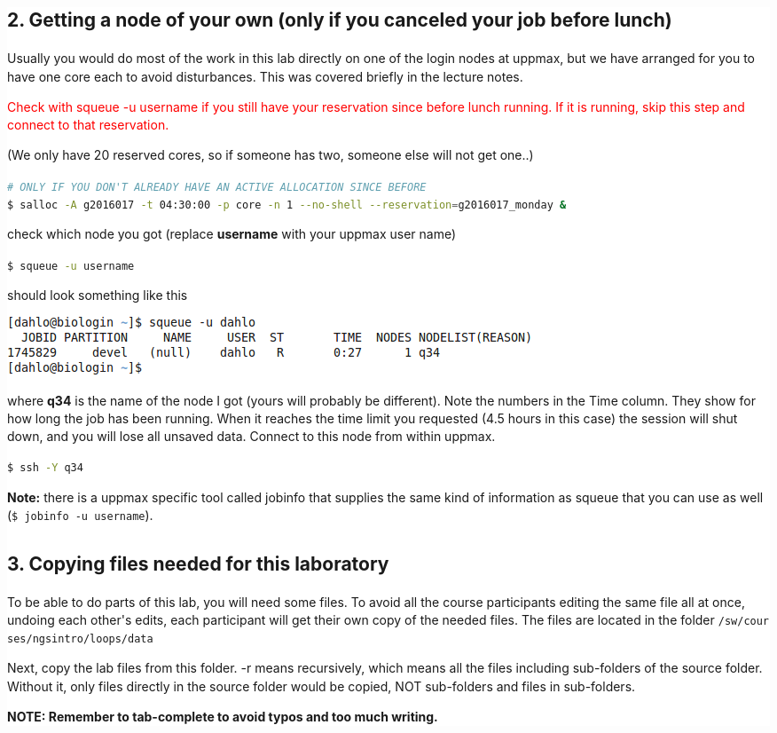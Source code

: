 ## 2. Getting a node of your own (only if you canceled your job before lunch)
Usually you would do most of the work in this lab directly on one of the login nodes at uppmax, but we have arranged for you to have one core each to avoid disturbances. This was covered briefly in the lecture notes.

<font color='red'>Check with squeue -u username if you still have your reservation since before lunch running. If it is running, skip this step and connect to that reservation.</font>

(We only have 20 reserved cores, so if someone has two, someone else will not get one..)

```bash
# ONLY IF YOU DON'T ALREADY HAVE AN ACTIVE ALLOCATION SINCE BEFORE
$ salloc -A g2016017 -t 04:30:00 -p core -n 1 --no-shell --reservation=g2016017_monday &
```

check which node you got (replace **username** with your uppmax user name)

```bash
$ squeue -u username
```

should look something like this

![](files/uppmax-intro/allocation.png)

where **q34** is the name of the node I got (yours will probably be different). Note the numbers in the Time column. They show for how long the job has been running. When it reaches the time limit you requested (4.5 hours in this case) the session will shut down, and you will lose all unsaved data. Connect to this node from within uppmax.

```bash
$ ssh -Y q34
```

**Note:** there is a uppmax specific tool called jobinfo that supplies the same kind of information as squeue that you can use as well (```$ jobinfo -u username```).




## 3. Copying files needed for this laboratory
To be able to do parts of this lab, you will need some files.
To avoid all the course participants editing the same file all at once, undoing each other's edits, each participant will get their own copy of the needed files.
The files are located in the folder `/sw/courses/ngsintro/loops/data`

Next, copy the lab files from this folder.
-r means recursively, which means all the files including sub-folders of the source folder.
Without it, only files directly in the source folder would be copied, NOT sub-folders and files in sub-folders.

**NOTE: Remember to tab-complete to avoid typos and too much writing.**
